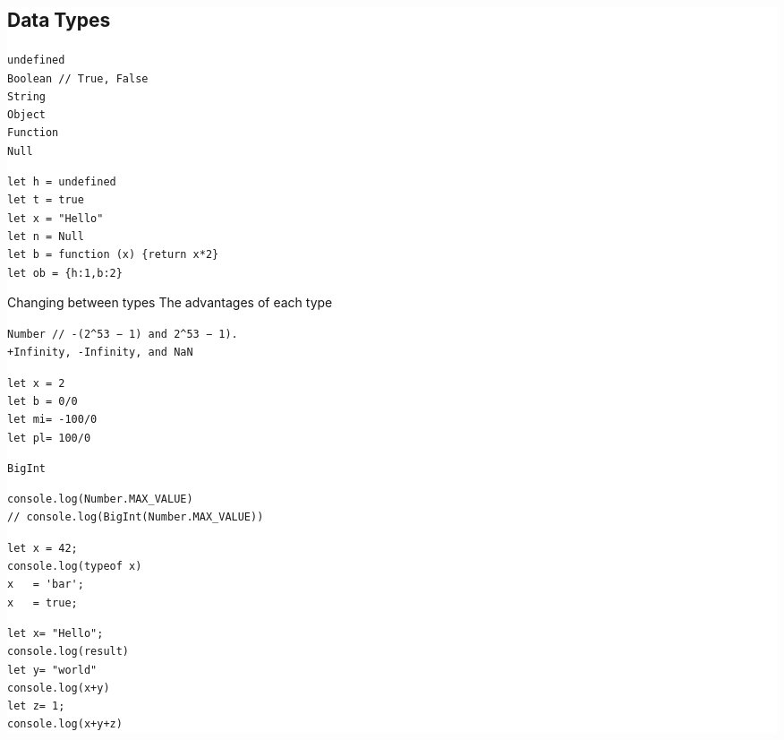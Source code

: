 
## Data Types

```
undefined 
Boolean // True, False  
String   
Object
Function
Null    
```

```
let h = undefined
let t = true 
let x = "Hello"
let n = Null
let b = function (x) {return x*2}
let ob = {h:1,b:2}
```

Changing between types
The advantages of each type

```
Number // -(2^53 − 1) and 2^53 − 1).
+Infinity, -Infinity, and NaN
```

```
let x = 2 
let b = 0/0
let mi= -100/0
let pl= 100/0
```

```
BigInt
```

```
console.log(Number.MAX_VALUE)
// console.log(BigInt(Number.MAX_VALUE))
```

```
let x = 42;
console.log(typeof x)    
x   = 'bar'; 
x   = true;  
```

```
let x= "Hello";
console.log(result)
let y= "world"
console.log(x+y)
let z= 1;
console.log(x+y+z)
```
